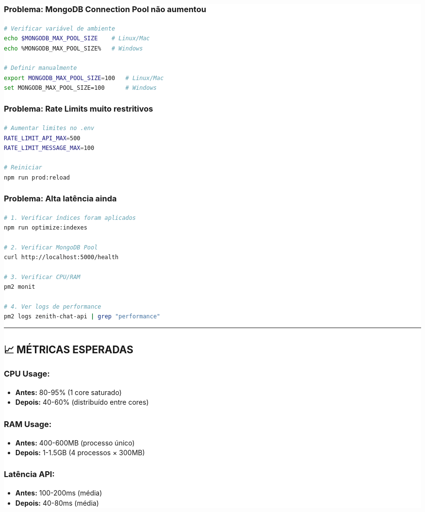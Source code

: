 ### **Problema: MongoDB Connection Pool não aumentou**
```bash
# Verificar variável de ambiente
echo $MONGODB_MAX_POOL_SIZE    # Linux/Mac
echo %MONGODB_MAX_POOL_SIZE%   # Windows

# Definir manualmente
export MONGODB_MAX_POOL_SIZE=100   # Linux/Mac
set MONGODB_MAX_POOL_SIZE=100      # Windows
```

### **Problema: Rate Limits muito restritivos**
```bash
# Aumentar limites no .env
RATE_LIMIT_API_MAX=500
RATE_LIMIT_MESSAGE_MAX=100

# Reiniciar
npm run prod:reload
```

### **Problema: Alta latência ainda**
```bash
# 1. Verificar índices foram aplicados
npm run optimize:indexes

# 2. Verificar MongoDB Pool
curl http://localhost:5000/health

# 3. Verificar CPU/RAM
pm2 monit

# 4. Ver logs de performance
pm2 logs zenith-chat-api | grep "performance"
```

---

## 📈 MÉTRICAS ESPERADAS

### **CPU Usage:**
- **Antes:** 80-95% (1 core saturado)
- **Depois:** 40-60% (distribuído entre cores)

### **RAM Usage:**
- **Antes:** 400-600MB (processo único)
- **Depois:** 1-1.5GB (4 processos × 300MB)

### **Latência API:**
- **Antes:** 100-200ms (média)
- **Depois:** 40-80ms (média)
